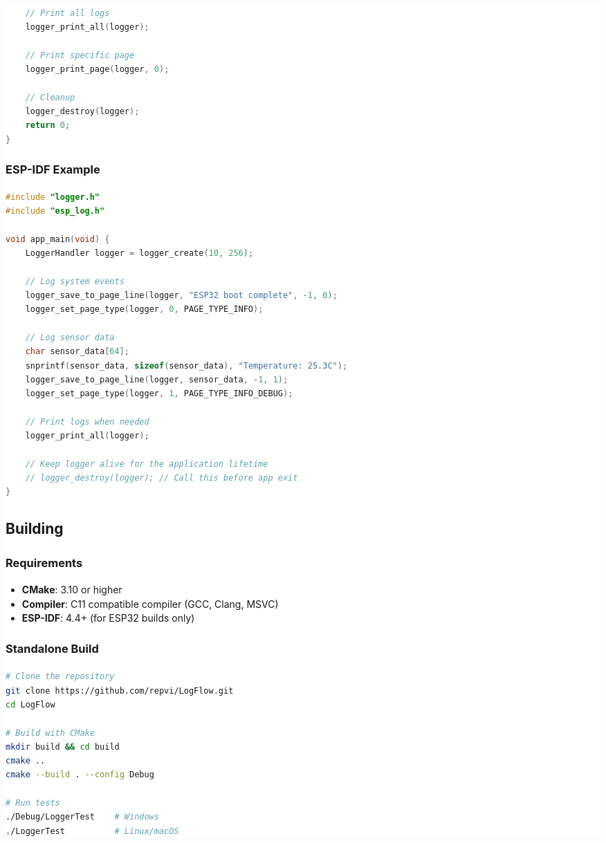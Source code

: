```c
    // Print all logs
    logger_print_all(logger);
    
    // Print specific page
    logger_print_page(logger, 0);
    
    // Cleanup
    logger_destroy(logger);
    return 0;
}
```

### ESP-IDF Example

```c
#include "logger.h"
#include "esp_log.h"

void app_main(void) {
    LoggerHandler logger = logger_create(10, 256);
    
    // Log system events
    logger_save_to_page_line(logger, "ESP32 boot complete", -1, 0);
    logger_set_page_type(logger, 0, PAGE_TYPE_INFO);
    
    // Log sensor data
    char sensor_data[64];
    snprintf(sensor_data, sizeof(sensor_data), "Temperature: 25.3C");
    logger_save_to_page_line(logger, sensor_data, -1, 1);
    logger_set_page_type(logger, 1, PAGE_TYPE_INFO_DEBUG);
    
    // Print logs when needed
    logger_print_all(logger);
    
    // Keep logger alive for the application lifetime
    // logger_destroy(logger); // Call this before app exit
}
```

## Building

### Requirements

- **CMake**: 3.10 or higher
- **Compiler**: C11 compatible compiler (GCC, Clang, MSVC)
- **ESP-IDF**: 4.4+ (for ESP32 builds only)

### Standalone Build

```bash
# Clone the repository
git clone https://github.com/repvi/LogFlow.git
cd LogFlow

# Build with CMake
mkdir build && cd build
cmake ..
cmake --build . --config Debug

# Run tests
./Debug/LoggerTest    # Windows
./LoggerTest          # Linux/macOS
```
